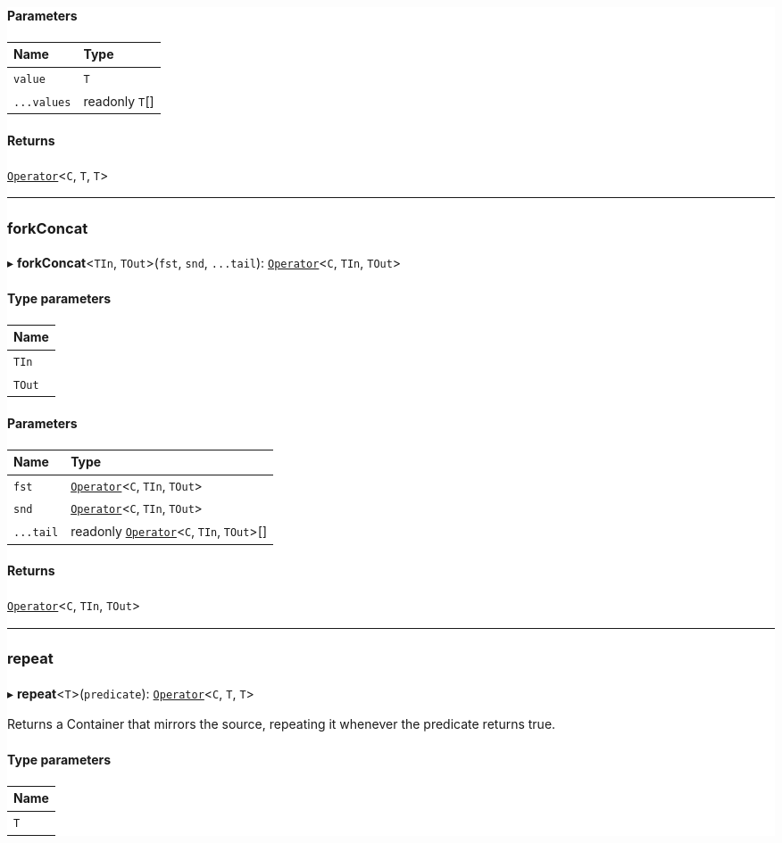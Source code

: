 #### Parameters

| Name | Type |
| :------ | :------ |
| `value` | `T` |
| `...values` | readonly `T`[] |

#### Returns

[`Operator`](../modules/core.Containers.md#operator)<`C`, `T`, `T`\>

___

### forkConcat

▸ **forkConcat**<`TIn`, `TOut`\>(`fst`, `snd`, `...tail`): [`Operator`](../modules/core.Containers.md#operator)<`C`, `TIn`, `TOut`\>

#### Type parameters

| Name |
| :------ |
| `TIn` |
| `TOut` |

#### Parameters

| Name | Type |
| :------ | :------ |
| `fst` | [`Operator`](../modules/core.Containers.md#operator)<`C`, `TIn`, `TOut`\> |
| `snd` | [`Operator`](../modules/core.Containers.md#operator)<`C`, `TIn`, `TOut`\> |
| `...tail` | readonly [`Operator`](../modules/core.Containers.md#operator)<`C`, `TIn`, `TOut`\>[] |

#### Returns

[`Operator`](../modules/core.Containers.md#operator)<`C`, `TIn`, `TOut`\>

___

### repeat

▸ **repeat**<`T`\>(`predicate`): [`Operator`](../modules/core.Containers.md#operator)<`C`, `T`, `T`\>

Returns a Container that mirrors the source, repeating it whenever the predicate returns true.

#### Type parameters

| Name |
| :------ |
| `T` |
